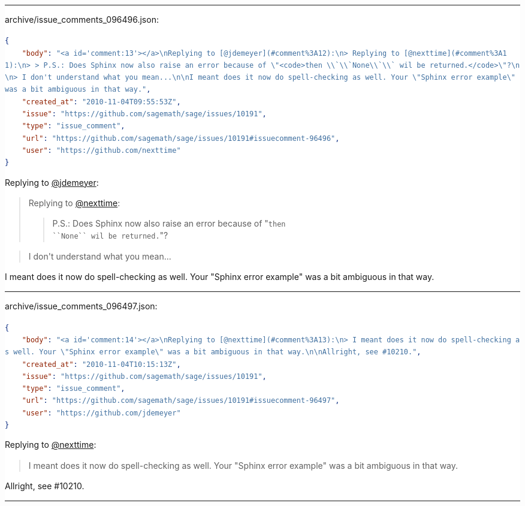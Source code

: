 

---

archive/issue_comments_096496.json:
```json
{
    "body": "<a id='comment:13'></a>\nReplying to [@jdemeyer](#comment%3A12):\n> Replying to [@nexttime](#comment%3A11):\n> > P.S.: Does Sphinx now also raise an error because of \"<code>then \\`\\`None\\`\\` wil be returned.</code>\"?\n\n> I don't understand what you mean...\n\nI meant does it now do spell-checking as well. Your \"Sphinx error example\" was a bit ambiguous in that way.",
    "created_at": "2010-11-04T09:55:53Z",
    "issue": "https://github.com/sagemath/sage/issues/10191",
    "type": "issue_comment",
    "url": "https://github.com/sagemath/sage/issues/10191#issuecomment-96496",
    "user": "https://github.com/nexttime"
}
```

<a id='comment:13'></a>
Replying to [@jdemeyer](#comment%3A12):
> Replying to [@nexttime](#comment%3A11):
> > P.S.: Does Sphinx now also raise an error because of "<code>then \`\`None\`\` wil be returned.</code>"?

> I don't understand what you mean...

I meant does it now do spell-checking as well. Your "Sphinx error example" was a bit ambiguous in that way.



---

archive/issue_comments_096497.json:
```json
{
    "body": "<a id='comment:14'></a>\nReplying to [@nexttime](#comment%3A13):\n> I meant does it now do spell-checking as well. Your \"Sphinx error example\" was a bit ambiguous in that way.\n\nAllright, see #10210.",
    "created_at": "2010-11-04T10:15:13Z",
    "issue": "https://github.com/sagemath/sage/issues/10191",
    "type": "issue_comment",
    "url": "https://github.com/sagemath/sage/issues/10191#issuecomment-96497",
    "user": "https://github.com/jdemeyer"
}
```

<a id='comment:14'></a>
Replying to [@nexttime](#comment%3A13):
> I meant does it now do spell-checking as well. Your "Sphinx error example" was a bit ambiguous in that way.

Allright, see #10210.



---
